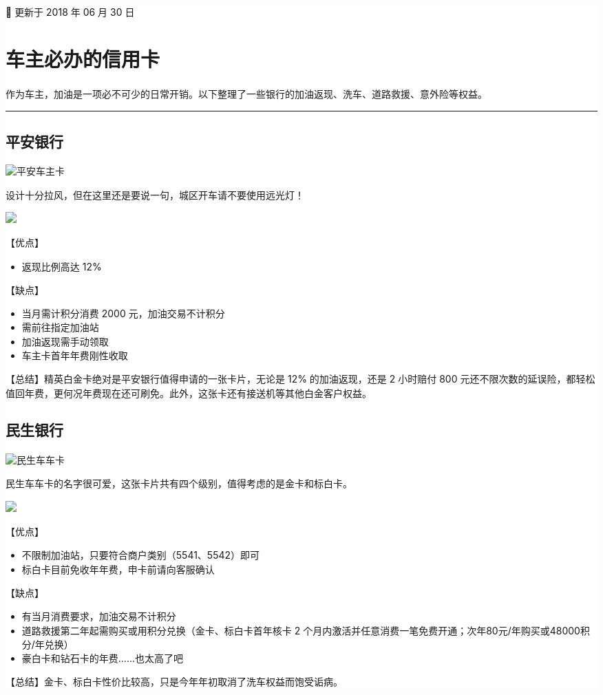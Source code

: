 :memo:  更新于 2018 年 06 月 30 日

# 车主必办的信用卡



作为车主，加油是一项必不可少的日常开销。以下整理了一些银行的加油返现、洗车、道路救援、意外险等权益。

---

## 平安银行

![平安车主卡](https://ws1.sinaimg.cn/large/49dba72ely1fpjcbcw0wuj206y04dgmh.jpg)

设计十分拉风，但在这里还是要说一句，城区开车请不要使用远光灯！

![](https://ws1.sinaimg.cn/large/49dba72ely1fp4butmzp7j20nq0o6gst.jpg)

【优点】

- 返现比例高达 12%

【缺点】

- 当月需计积分消费 2000 元，加油交易不计积分
- 需前往指定加油站
- 加油返现需手动领取
- 车主卡首年年费刚性收取

【总结】精英白金卡绝对是平安银行值得申请的一张卡片，无论是 12% 的加油返现，还是 2 小时赔付 800 元还不限次数的延误险，都轻松值回年费，更何况年费现在还可刷免。此外，这张卡还有接送机等其他白金客户权益。



## 民生银行

![民生车车卡](https://ws1.sinaimg.cn/large/49dba72ely1fpjcilsvq4j206y04dt9l.jpg)

民生车车卡的名字很可爱，这张卡片共有四个级别，值得考虑的是金卡和标白卡。

![](https://ws1.sinaimg.cn/large/49dba72ely1fp4butm3idj20p00h2n30.jpg)

【优点】

- 不限制加油站，只要符合商户类别（5541、5542）即可
- 标白卡目前免收年年费，申卡前请向客服确认

【缺点】

- 有当月消费要求，加油交易不计积分
- 道路救援第二年起需购买或用积分兑换（金卡、标白卡首年核卡 2 个月内激活并任意消费一笔免费开通；次年80元/年购买或48000积分/年兑换）
- 豪白卡和钻石卡的年费……也太高了吧

【总结】金卡、标白卡性价比较高，只是今年年初取消了洗车权益而饱受诟病。


